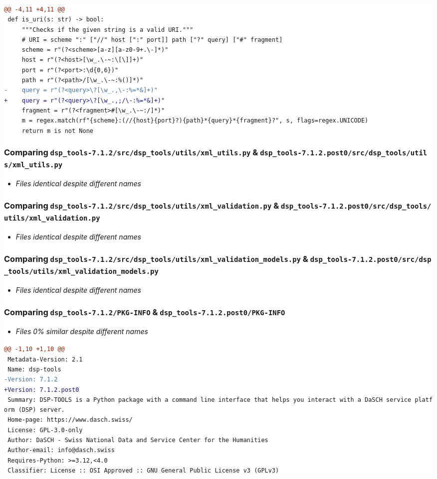 ```diff
@@ -4,11 +4,11 @@
 def is_uri(s: str) -> bool:
     """Checks if the given string is a valid URI."""
     # URI = scheme ":" ["//" host [":" port]] path ["?" query] ["#" fragment]
     scheme = r"(?<scheme>[a-z][a-z0-9+.\-]*)"
     host = r"(?<host>[\w_.\-~:\[\]]+)"
     port = r"(?<port>:\d{0,6})"
     path = r"(?<path>/[\w_.\-~:%()]*)"
-    query = r"(?<query>\?[\w_.,\-:%=*&]+)"
+    query = r"(?<query>\?[\w_.,;/\-:%=*&]+)"
     fragment = r"(?<fragment>#[\w_.\-~:/]*)"
     m = regex.match(rf"{scheme}:(//{host}{port}?){path}*{query}*{fragment}?", s, flags=regex.UNICODE)
     return m is not None
```

### Comparing `dsp_tools-7.1.2/src/dsp_tools/utils/xml_utils.py` & `dsp_tools-7.1.2.post0/src/dsp_tools/utils/xml_utils.py`

 * *Files identical despite different names*

### Comparing `dsp_tools-7.1.2/src/dsp_tools/utils/xml_validation.py` & `dsp_tools-7.1.2.post0/src/dsp_tools/utils/xml_validation.py`

 * *Files identical despite different names*

### Comparing `dsp_tools-7.1.2/src/dsp_tools/utils/xml_validation_models.py` & `dsp_tools-7.1.2.post0/src/dsp_tools/utils/xml_validation_models.py`

 * *Files identical despite different names*

### Comparing `dsp_tools-7.1.2/PKG-INFO` & `dsp_tools-7.1.2.post0/PKG-INFO`

 * *Files 0% similar despite different names*

```diff
@@ -1,10 +1,10 @@
 Metadata-Version: 2.1
 Name: dsp-tools
-Version: 7.1.2
+Version: 7.1.2.post0
 Summary: DSP-TOOLS is a Python package with a command line interface that helps you interact with a DaSCH service platform (DSP) server.
 Home-page: https://www.dasch.swiss/
 License: GPL-3.0-only
 Author: DaSCH - Swiss National Data and Service Center for the Humanities
 Author-email: info@dasch.swiss
 Requires-Python: >=3.12,<4.0
 Classifier: License :: OSI Approved :: GNU General Public License v3 (GPLv3)
```

